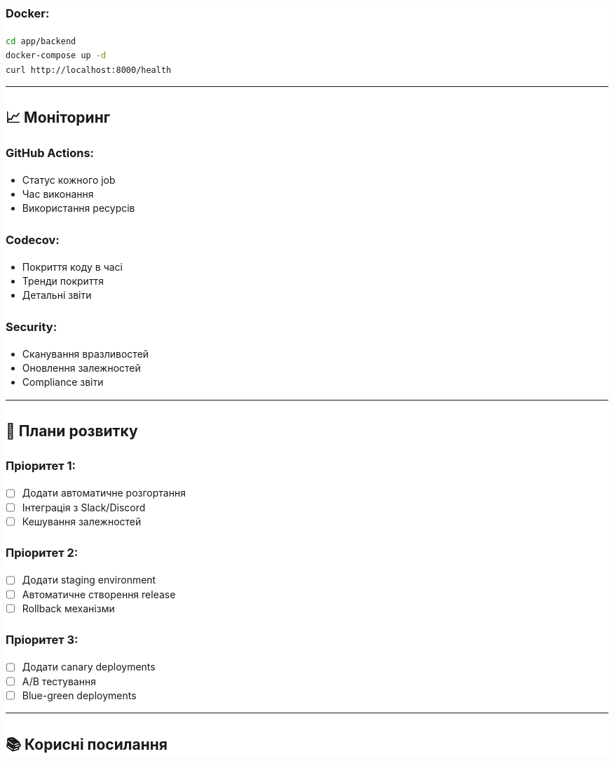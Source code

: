 ### **Docker:**
```bash
cd app/backend
docker-compose up -d
curl http://localhost:8000/health
```

---

## 📈 **Моніторинг**

### **GitHub Actions:**
- Статус кожного job
- Час виконання
- Використання ресурсів

### **Codecov:**
- Покриття коду в часі
- Тренди покриття
- Детальні звіти

### **Security:**
- Сканування вразливостей
- Оновлення залежностей
- Compliance звіти

---

## 🎯 **Плани розвитку**

### **Пріоритет 1:**
- [ ] Додати автоматичне розгортання
- [ ] Інтеграція з Slack/Discord
- [ ] Кешування залежностей

### **Пріоритет 2:**
- [ ] Додати staging environment
- [ ] Автоматичне створення release
- [ ] Rollback механізми

### **Пріоритет 3:**
- [ ] Додати canary deployments
- [ ] A/B тестування
- [ ] Blue-green deployments

---

## 📚 **Корисні посилання**
